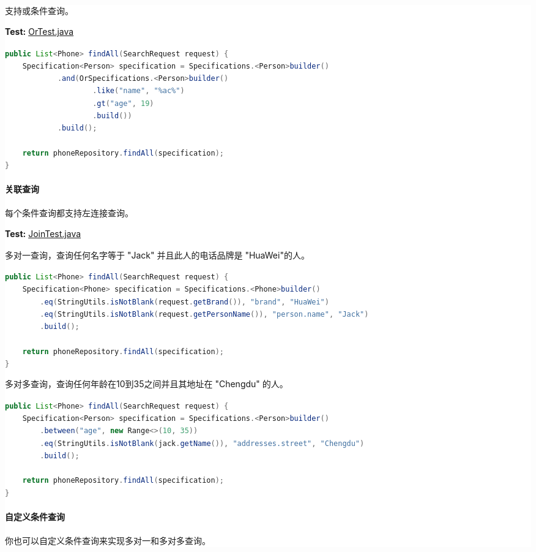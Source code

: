 
支持或条件查询。

**Test:** [OrTest.java]

```java
public List<Phone> findAll(SearchRequest request) {
    Specification<Person> specification = Specifications.<Person>builder()
            .and(OrSpecifications.<Person>builder()
                    .like("name", "%ac%")
                    .gt("age", 19)
                    .build())
            .build();

    return phoneRepository.findAll(specification);
}
```


#### 关联查询


每个条件查询都支持左连接查询。

**Test:** [JoinTest.java]


多对一查询，查询任何名字等于 "Jack" 并且此人的电话品牌是 "HuaWei"的人。
    
```java
public List<Phone> findAll(SearchRequest request) {
    Specification<Phone> specification = Specifications.<Phone>builder()
        .eq(StringUtils.isNotBlank(request.getBrand()), "brand", "HuaWei")
        .eq(StringUtils.isNotBlank(request.getPersonName()), "person.name", "Jack")
        .build();

    return phoneRepository.findAll(specification);
}
```


多对多查询，查询任何年龄在10到35之间并且其地址在 "Chengdu" 的人。

```java
public List<Phone> findAll(SearchRequest request) {
    Specification<Person> specification = Specifications.<Person>builder()
        .between("age", new Range<>(10, 35))
        .eq(StringUtils.isNotBlank(jack.getName()), "addresses.street", "Chengdu")
        .build();

    return phoneRepository.findAll(specification);
}
```


#### 自定义条件查询


你也可以自定义条件查询来实现多对一和多对多查询。


[EqualTest.java]: ./src/test/java/com/github/wenhao/jpa/integration/EqualTest.java 
[NotEqualTest.java]: ./src/test/java/com/github/wenhao/jpa/integration/NotEqualTest.java 
[InTest.java]: ./src/test/java/com/github/wenhao/jpa/integration/InTest.java
[GtTest.java]: ./src/test/java/com/github/wenhao/jpa/integration/GtTest.java
[BetweenTest.java]: ./src/test/java/com/github/wenhao/jpa/integration/BetweenTest.java
[LikeTest.java]: ./src/test/java/com/github/wenhao/jpa/integration/LikeTest.java
[NotLikeTest.java]: ./src/test/java/com/github/wenhao/jpa/integration/NotLikeTest.java
[OrTest.java]: ./src/test/java/com/github/wenhao/jpa/integration/OrTest.java
[AndTest.java]: ./src/test/java/com/github/wenhao/jpa/integration/AndTest.java
[JoinTest.java]: ./src/test/java/com/github/wenhao/jpa/integration/JoinTest.java
[SortTest.java]: ./src/test/java/com/github/wenhao/jpa/integration/SortsTest.java
[VirtualViewTest.java]: ./src/test/java/com/github/wenhao/jpa/integration/VirtualViewTest.java
[MIT License]: ./LICENSE